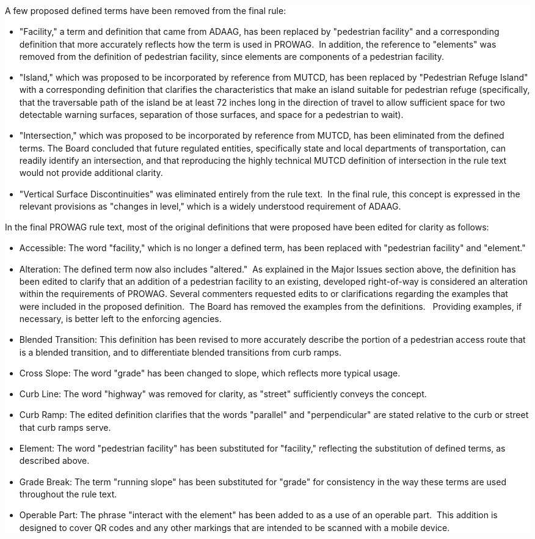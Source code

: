 A few proposed defined terms have been removed from the final rule:

- "Facility," a term and definition that came from ADAAG, has been replaced by "pedestrian facility" and a corresponding definition that more accurately reflects how the term is used in PROWAG.  In addition, the reference to "elements" was removed from the definition of pedestrian facility, since elements are components of a pedestrian facility.

- "Island," which was proposed to be incorporated by reference from MUTCD, has been replaced by "Pedestrian Refuge Island" with a corresponding definition that clarifies the characteristics that make an island suitable for pedestrian refuge (specifically, that the traversable path of the island be at least 72 inches long in the direction of travel to allow sufficient space for two detectable warning surfaces, separation of those surfaces, and space for a pedestrian to wait). 

- "Intersection," which was proposed to be incorporated by reference from MUTCD, has been eliminated from the defined terms. The Board concluded that future regulated entities, specifically state and local departments of transportation, can readily identify an intersection, and that reproducing the highly technical MUTCD definition of intersection in the rule text would not provide additional clarity. 

- "Vertical Surface Discontinuities" was eliminated entirely from the rule text.  In the final rule, this concept is expressed in the relevant provisions as "changes in level," which is a widely understood requirement of ADAAG. 

In the final PROWAG rule text, most of the original definitions that were proposed have been edited for clarity as follows:

- Accessible: The word "facility," which is no longer a defined term, has been replaced with "pedestrian facility" and "element."

- Alteration: The defined term now also includes "altered."  As explained in the Major Issues section above, the definition has been edited to clarify that an addition of a pedestrian facility to an existing, developed right-of-way is considered an alteration within the requirements of PROWAG. Several commenters requested edits to or clarifications regarding the examples that were included in the proposed definition.  The Board has removed the examples from the definitions.   Providing examples, if necessary, is better left to the enforcing agencies.

- Blended Transition: This definition has been revised to more accurately describe the portion of a pedestrian access route that is a blended transition, and to differentiate blended transitions from curb ramps.

- Cross Slope: The word "grade" has been changed to slope, which reflects more typical usage. 

- Curb Line: The word "highway" was removed for clarity, as "street" sufficiently conveys the concept.

- Curb Ramp: The edited definition clarifies that the words "parallel" and "perpendicular" are stated relative to the curb or street that curb ramps serve.

- Element: The word "pedestrian facility" has been substituted for "facility," reflecting the substitution of defined terms, as described above.

- Grade Break: The term "running slope" has been substituted for "grade" for consistency in the way these terms are used throughout the rule text.  

- Operable Part: The phrase "interact with the element" has been added to as a use of an operable part.  This addition is designed to cover QR codes and any other markings that are intended to be scanned with a mobile device.
